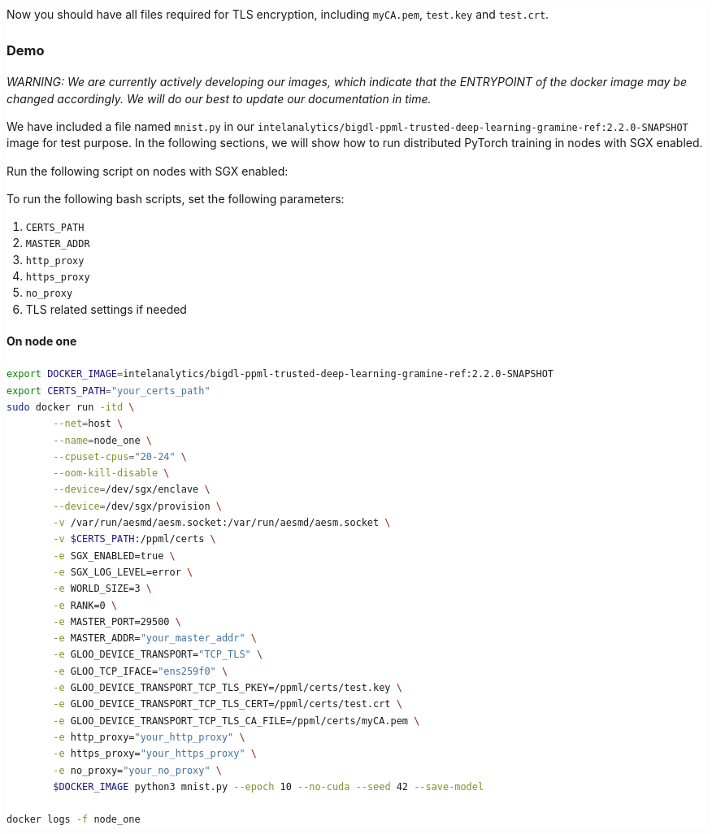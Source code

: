 Now you should have all files required for TLS encryption, including `myCA.pem`, `test.key` and `test.crt`.




### Demo

*WARNING: We are currently actively developing our images, which indicate that the ENTRYPOINT of the docker image may be changed accordingly.  We will do our best to update our documentation in time.*

We have included a file named `mnist.py` in our `intelanalytics/bigdl-ppml-trusted-deep-learning-gramine-ref:2.2.0-SNAPSHOT` image for test purpose.  In the following sections, we will show how to run distributed PyTorch training in nodes with SGX enabled.

Run the following script on nodes with SGX enabled:

To run the following bash scripts, set the following parameters:
1. `CERTS_PATH`
2. `MASTER_ADDR`
3. `http_proxy`
4. `https_proxy`
5. `no_proxy`
6. TLS related settings if needed

#### On node one

```bash
export DOCKER_IMAGE=intelanalytics/bigdl-ppml-trusted-deep-learning-gramine-ref:2.2.0-SNAPSHOT
export CERTS_PATH="your_certs_path"
sudo docker run -itd \
        --net=host \
        --name=node_one \
        --cpuset-cpus="20-24" \
        --oom-kill-disable \
        --device=/dev/sgx/enclave \
        --device=/dev/sgx/provision \
        -v /var/run/aesmd/aesm.socket:/var/run/aesmd/aesm.socket \
        -v $CERTS_PATH:/ppml/certs \
        -e SGX_ENABLED=true \
        -e SGX_LOG_LEVEL=error \
        -e WORLD_SIZE=3 \
        -e RANK=0 \
        -e MASTER_PORT=29500 \
        -e MASTER_ADDR="your_master_addr" \
        -e GLOO_DEVICE_TRANSPORT="TCP_TLS" \
        -e GLOO_TCP_IFACE="ens259f0" \
        -e GLOO_DEVICE_TRANSPORT_TCP_TLS_PKEY=/ppml/certs/test.key \
        -e GLOO_DEVICE_TRANSPORT_TCP_TLS_CERT=/ppml/certs/test.crt \
        -e GLOO_DEVICE_TRANSPORT_TCP_TLS_CA_FILE=/ppml/certs/myCA.pem \
        -e http_proxy="your_http_proxy" \
        -e https_proxy="your_https_proxy" \
        -e no_proxy="your_no_proxy" \
        $DOCKER_IMAGE python3 mnist.py --epoch 10 --no-cuda --seed 42 --save-model

docker logs -f node_one
```
